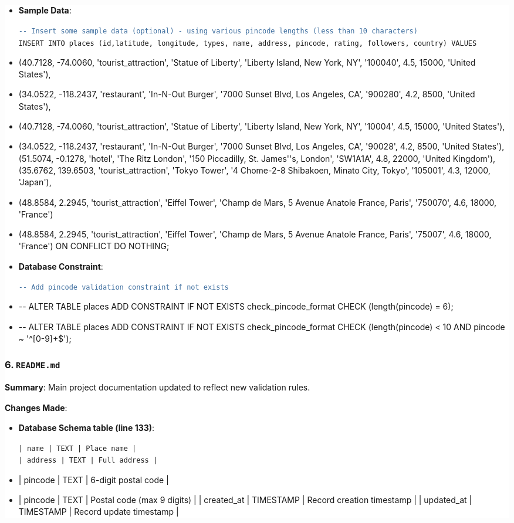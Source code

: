 - **Sample Data**:

  ```diff
  -- Insert some sample data (optional) - using various pincode lengths (less than 10 characters)
  INSERT INTO places (id,latitude, longitude, types, name, address, pincode, rating, followers, country) VALUES
- (40.7128, -74.0060, 'tourist_attraction', 'Statue of Liberty', 'Liberty Island, New York, NY', '100040', 4.5, 15000, 'United States'),
- (34.0522, -118.2437, 'restaurant', 'In-N-Out Burger', '7000 Sunset Blvd, Los Angeles, CA', '900280', 4.2, 8500, 'United States'),

- (40.7128, -74.0060, 'tourist_attraction', 'Statue of Liberty', 'Liberty Island, New York, NY', '10004', 4.5, 15000, 'United States'),

- (34.0522, -118.2437, 'restaurant', 'In-N-Out Burger', '7000 Sunset Blvd, Los Angeles, CA', '90028', 4.2, 8500, 'United States'),
  (51.5074, -0.1278, 'hotel', 'The Ritz London', '150 Piccadilly, St. James''s, London', 'SW1A1A', 4.8, 22000, 'United Kingdom'),
  (35.6762, 139.6503, 'tourist_attraction', 'Tokyo Tower', '4 Chome-2-8 Shibakoen, Minato City, Tokyo', '105001', 4.3, 12000, 'Japan'),

- (48.8584, 2.2945, 'tourist_attraction', 'Eiffel Tower', 'Champ de Mars, 5 Avenue Anatole France, Paris', '750070', 4.6, 18000, 'France')

- (48.8584, 2.2945, 'tourist_attraction', 'Eiffel Tower', 'Champ de Mars, 5 Avenue Anatole France, Paris', '75007', 4.6, 18000, 'France')
  ON CONFLICT DO NOTHING;

  ```

- **Database Constraint**:

  ```diff
  -- Add pincode validation constraint if not exists
- -- ALTER TABLE places ADD CONSTRAINT IF NOT EXISTS check_pincode_format CHECK (length(pincode) = 6);

- -- ALTER TABLE places ADD CONSTRAINT IF NOT EXISTS check_pincode_format CHECK (length(pincode) < 10 AND pincode ~ '^[0-9]+$');

  ```

### 6. `README.md`

**Summary**: Main project documentation updated to reflect new validation rules.

**Changes Made**:

- **Database Schema table (line 133)**:

  ```diff
  | name | TEXT | Place name |
  | address | TEXT | Full address |
- | pincode | TEXT | 6-digit postal code |

- | pincode | TEXT | Postal code (max 9 digits) |
  | created_at | TIMESTAMP | Record creation timestamp |
  | updated_at | TIMESTAMP | Record update timestamp |

  ```
